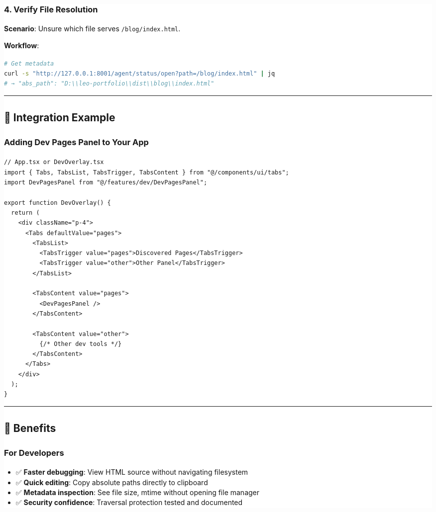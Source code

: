### 4. Verify File Resolution
**Scenario**: Unsure which file serves `/blog/index.html`.

**Workflow**:
```bash
# Get metadata
curl -s "http://127.0.0.1:8001/agent/status/open?path=/blog/index.html" | jq
# → "abs_path": "D:\\leo-portfolio\\dist\\blog\\index.html"
```

---

## 🔄 Integration Example

### Adding Dev Pages Panel to Your App

```tsx
// App.tsx or DevOverlay.tsx
import { Tabs, TabsList, TabsTrigger, TabsContent } from "@/components/ui/tabs";
import DevPagesPanel from "@/features/dev/DevPagesPanel";

export function DevOverlay() {
  return (
    <div className="p-4">
      <Tabs defaultValue="pages">
        <TabsList>
          <TabsTrigger value="pages">Discovered Pages</TabsTrigger>
          <TabsTrigger value="other">Other Panel</TabsTrigger>
        </TabsList>

        <TabsContent value="pages">
          <DevPagesPanel />
        </TabsContent>

        <TabsContent value="other">
          {/* Other dev tools */}
        </TabsContent>
      </Tabs>
    </div>
  );
}
```

---

## 🎁 Benefits

### For Developers
- ✅ **Faster debugging**: View HTML source without navigating filesystem
- ✅ **Quick editing**: Copy absolute paths directly to clipboard
- ✅ **Metadata inspection**: See file size, mtime without opening file manager
- ✅ **Security confidence**: Traversal protection tested and documented

